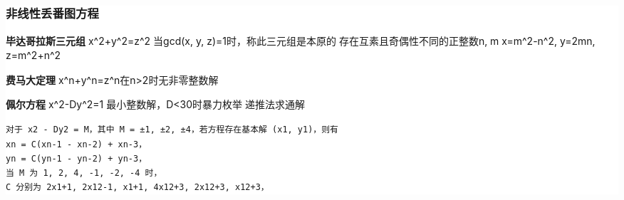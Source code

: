 ### 非线性丢番图方程
**毕达哥拉斯三元组**
x^2+y^2=z^2
当gcd(x, y, z)=1时，称此三元组是本原的
存在互素且奇偶性不同的正整数n, m
x=m^2-n^2, y=2mn, z=m^2+n^2

**费马大定理**
x^n+y^n=z^n在n>2时无非零整数解

**佩尔方程**
x^2-Dy^2=1
最小整数解，D<30时暴力枚举
递推法求通解
```
对于 x2 - Dy2 = M，其中 M = ±1, ±2, ±4，若方程存在基本解 (x1, y1)，则有
xn = C(xn-1 - xn-2) + xn-3，
yn = C(yn-1 - yn-2) + yn-3，
当 M 为 1, 2, 4, -1, -2, -4 时，
C 分别为 2x1+1, 2x12-1, x1+1, 4x12+3, 2x12+3, x12+3，
```